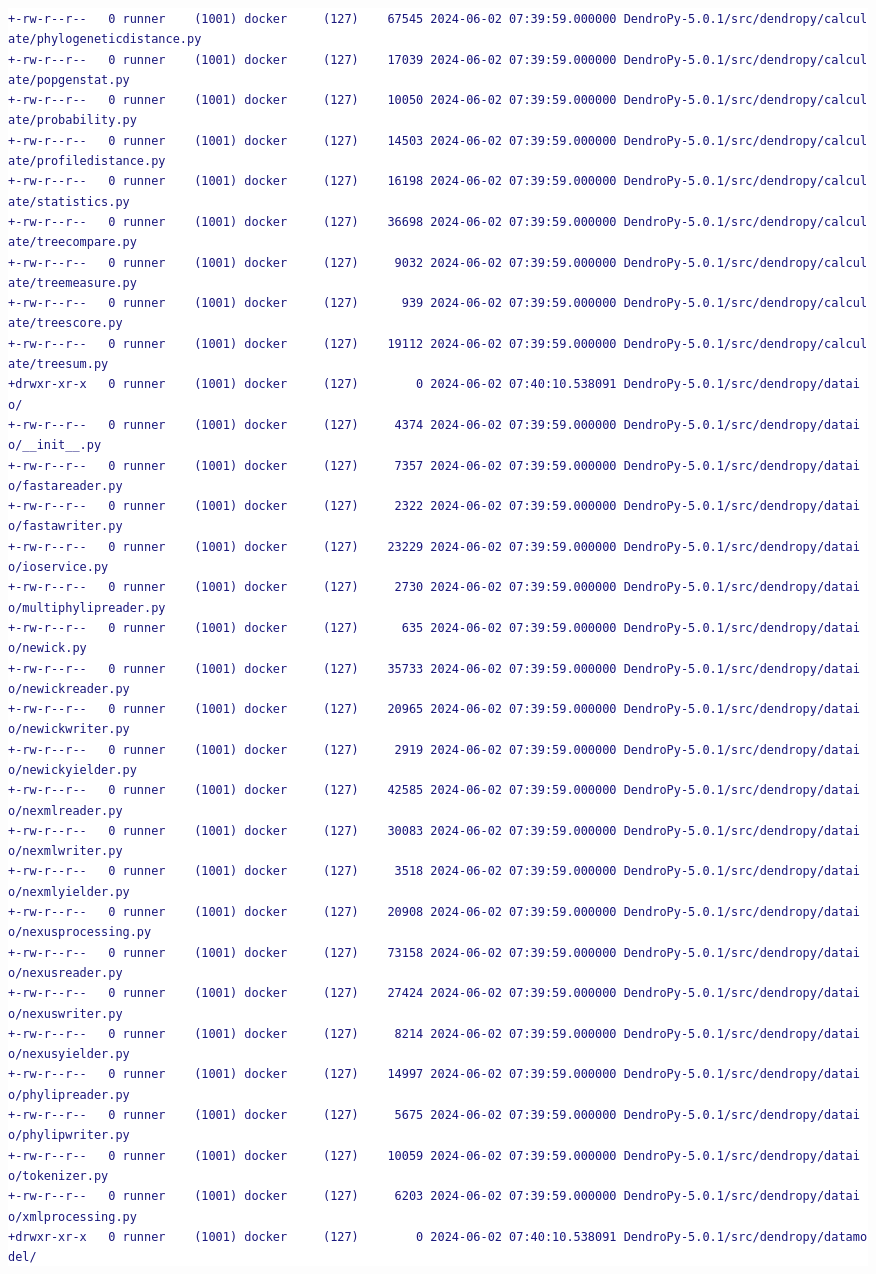 ```diff
+-rw-r--r--   0 runner    (1001) docker     (127)    67545 2024-06-02 07:39:59.000000 DendroPy-5.0.1/src/dendropy/calculate/phylogeneticdistance.py
+-rw-r--r--   0 runner    (1001) docker     (127)    17039 2024-06-02 07:39:59.000000 DendroPy-5.0.1/src/dendropy/calculate/popgenstat.py
+-rw-r--r--   0 runner    (1001) docker     (127)    10050 2024-06-02 07:39:59.000000 DendroPy-5.0.1/src/dendropy/calculate/probability.py
+-rw-r--r--   0 runner    (1001) docker     (127)    14503 2024-06-02 07:39:59.000000 DendroPy-5.0.1/src/dendropy/calculate/profiledistance.py
+-rw-r--r--   0 runner    (1001) docker     (127)    16198 2024-06-02 07:39:59.000000 DendroPy-5.0.1/src/dendropy/calculate/statistics.py
+-rw-r--r--   0 runner    (1001) docker     (127)    36698 2024-06-02 07:39:59.000000 DendroPy-5.0.1/src/dendropy/calculate/treecompare.py
+-rw-r--r--   0 runner    (1001) docker     (127)     9032 2024-06-02 07:39:59.000000 DendroPy-5.0.1/src/dendropy/calculate/treemeasure.py
+-rw-r--r--   0 runner    (1001) docker     (127)      939 2024-06-02 07:39:59.000000 DendroPy-5.0.1/src/dendropy/calculate/treescore.py
+-rw-r--r--   0 runner    (1001) docker     (127)    19112 2024-06-02 07:39:59.000000 DendroPy-5.0.1/src/dendropy/calculate/treesum.py
+drwxr-xr-x   0 runner    (1001) docker     (127)        0 2024-06-02 07:40:10.538091 DendroPy-5.0.1/src/dendropy/dataio/
+-rw-r--r--   0 runner    (1001) docker     (127)     4374 2024-06-02 07:39:59.000000 DendroPy-5.0.1/src/dendropy/dataio/__init__.py
+-rw-r--r--   0 runner    (1001) docker     (127)     7357 2024-06-02 07:39:59.000000 DendroPy-5.0.1/src/dendropy/dataio/fastareader.py
+-rw-r--r--   0 runner    (1001) docker     (127)     2322 2024-06-02 07:39:59.000000 DendroPy-5.0.1/src/dendropy/dataio/fastawriter.py
+-rw-r--r--   0 runner    (1001) docker     (127)    23229 2024-06-02 07:39:59.000000 DendroPy-5.0.1/src/dendropy/dataio/ioservice.py
+-rw-r--r--   0 runner    (1001) docker     (127)     2730 2024-06-02 07:39:59.000000 DendroPy-5.0.1/src/dendropy/dataio/multiphylipreader.py
+-rw-r--r--   0 runner    (1001) docker     (127)      635 2024-06-02 07:39:59.000000 DendroPy-5.0.1/src/dendropy/dataio/newick.py
+-rw-r--r--   0 runner    (1001) docker     (127)    35733 2024-06-02 07:39:59.000000 DendroPy-5.0.1/src/dendropy/dataio/newickreader.py
+-rw-r--r--   0 runner    (1001) docker     (127)    20965 2024-06-02 07:39:59.000000 DendroPy-5.0.1/src/dendropy/dataio/newickwriter.py
+-rw-r--r--   0 runner    (1001) docker     (127)     2919 2024-06-02 07:39:59.000000 DendroPy-5.0.1/src/dendropy/dataio/newickyielder.py
+-rw-r--r--   0 runner    (1001) docker     (127)    42585 2024-06-02 07:39:59.000000 DendroPy-5.0.1/src/dendropy/dataio/nexmlreader.py
+-rw-r--r--   0 runner    (1001) docker     (127)    30083 2024-06-02 07:39:59.000000 DendroPy-5.0.1/src/dendropy/dataio/nexmlwriter.py
+-rw-r--r--   0 runner    (1001) docker     (127)     3518 2024-06-02 07:39:59.000000 DendroPy-5.0.1/src/dendropy/dataio/nexmlyielder.py
+-rw-r--r--   0 runner    (1001) docker     (127)    20908 2024-06-02 07:39:59.000000 DendroPy-5.0.1/src/dendropy/dataio/nexusprocessing.py
+-rw-r--r--   0 runner    (1001) docker     (127)    73158 2024-06-02 07:39:59.000000 DendroPy-5.0.1/src/dendropy/dataio/nexusreader.py
+-rw-r--r--   0 runner    (1001) docker     (127)    27424 2024-06-02 07:39:59.000000 DendroPy-5.0.1/src/dendropy/dataio/nexuswriter.py
+-rw-r--r--   0 runner    (1001) docker     (127)     8214 2024-06-02 07:39:59.000000 DendroPy-5.0.1/src/dendropy/dataio/nexusyielder.py
+-rw-r--r--   0 runner    (1001) docker     (127)    14997 2024-06-02 07:39:59.000000 DendroPy-5.0.1/src/dendropy/dataio/phylipreader.py
+-rw-r--r--   0 runner    (1001) docker     (127)     5675 2024-06-02 07:39:59.000000 DendroPy-5.0.1/src/dendropy/dataio/phylipwriter.py
+-rw-r--r--   0 runner    (1001) docker     (127)    10059 2024-06-02 07:39:59.000000 DendroPy-5.0.1/src/dendropy/dataio/tokenizer.py
+-rw-r--r--   0 runner    (1001) docker     (127)     6203 2024-06-02 07:39:59.000000 DendroPy-5.0.1/src/dendropy/dataio/xmlprocessing.py
+drwxr-xr-x   0 runner    (1001) docker     (127)        0 2024-06-02 07:40:10.538091 DendroPy-5.0.1/src/dendropy/datamodel/
```